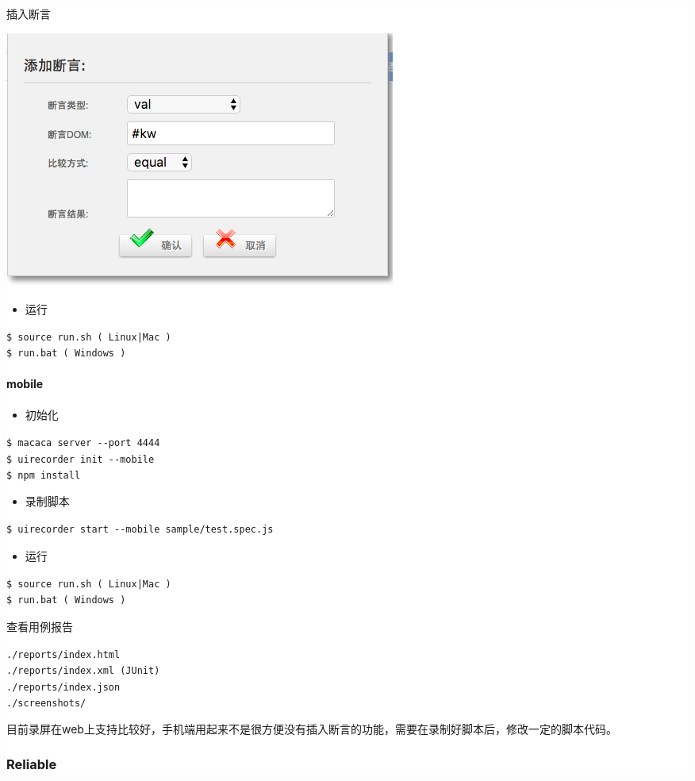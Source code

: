 插入断言

![](./pic/inspector_pc5.png)

- 运行
```shell
$ source run.sh ( Linux|Mac )
$ run.bat ( Windows )
```

#### mobile
- 初始化
```shell
$ macaca server --port 4444
$ uirecorder init --mobile
$ npm install
```
- 录制脚本
```shell
$ uirecorder start --mobile sample/test.spec.js
```

- 运行
```shell
$ source run.sh ( Linux|Mac )
$ run.bat ( Windows )
```

查看用例报告
```
./reports/index.html
./reports/index.xml (JUnit)
./reports/index.json
./screenshots/
```

目前录屏在web上支持比较好，手机端用起来不是很方便没有插入断言的功能，需要在录制好脚本后，修改一定的脚本代码。


### Reliable
